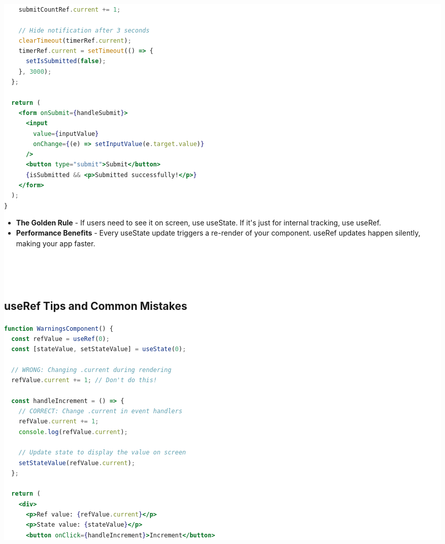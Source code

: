 ```jsx
    submitCountRef.current += 1;
    
    // Hide notification after 3 seconds
    clearTimeout(timerRef.current);
    timerRef.current = setTimeout(() => {
      setIsSubmitted(false);
    }, 3000);
  };
  
  return (
    <form onSubmit={handleSubmit}>
      <input 
        value={inputValue}
        onChange={(e) => setInputValue(e.target.value)}
      />
      <button type="submit">Submit</button>
      {isSubmitted && <p>Submitted successfully!</p>}
    </form>
  );
}
```

* **The Golden Rule** - If users need to see it on screen, use useState. If it's just for internal tracking, use useRef.
* **Performance Benefits** - Every useState update triggers a re-render of your component. useRef updates happen silently, making your app faster.

<br>

<ins class="adsbygoogle"
     style="display:block; text-align:center;"
     data-ad-layout="in-article"
     data-ad-format="fluid"
     data-ad-client="ca-pub-8535540836842352"
     data-ad-slot="2974559225"></ins>
<script>
     (adsbygoogle = window.adsbygoogle || []).push({});
</script>

<br>

## useRef Tips and Common Mistakes

```jsx
function WarningsComponent() {
  const refValue = useRef(0);
  const [stateValue, setStateValue] = useState(0);
  
  // WRONG: Changing .current during rendering
  refValue.current += 1; // Don't do this!
  
  const handleIncrement = () => {
    // CORRECT: Change .current in event handlers
    refValue.current += 1;
    console.log(refValue.current);
    
    // Update state to display the value on screen
    setStateValue(refValue.current);
  };
  
  return (
    <div>
      <p>Ref value: {refValue.current}</p>
      <p>State value: {stateValue}</p>
      <button onClick={handleIncrement}>Increment</button>
```